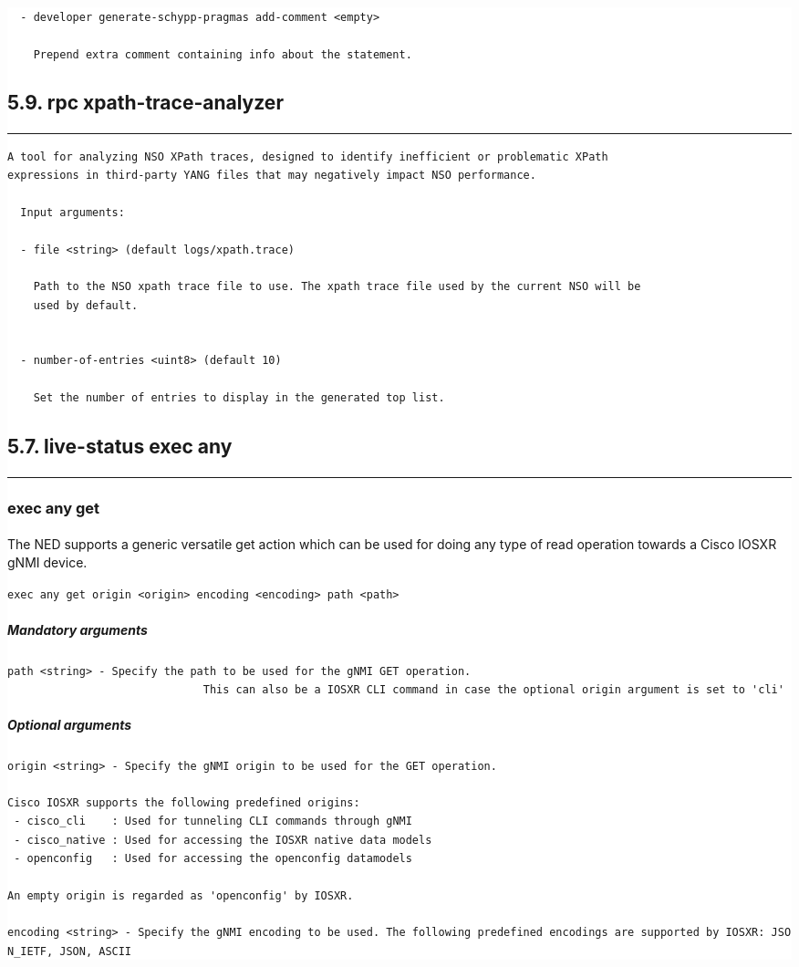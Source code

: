 
      - developer generate-schypp-pragmas add-comment <empty>

        Prepend extra comment containing info about the statement.


  ## 5.9. rpc xpath-trace-analyzer
  --------------------------------

    A tool for analyzing NSO XPath traces, designed to identify inefficient or problematic XPath
    expressions in third-party YANG files that may negatively impact NSO performance.

      Input arguments:

      - file <string> (default logs/xpath.trace)

        Path to the NSO xpath trace file to use. The xpath trace file used by the current NSO will be
        used by default.


      - number-of-entries <uint8> (default 10)

        Set the number of entries to display in the generated top list.

  ## 5.7. live-status exec any
   ----------------------------------

  ### exec any get
  The NED supports a generic versatile get action which can be used for doing any type of read operation towards a Cisco IOSXR gNMI device.

  ```
  exec any get origin <origin> encoding <encoding> path <path>
  ```

  ##### Mandatory arguments

  ```
  path <string> - Specify the path to be used for the gNMI GET operation.
  								This can also be a IOSXR CLI command in case the optional origin argument is set to 'cli'
  ```

  ##### Optional arguments

  ```
  origin <string> - Specify the gNMI origin to be used for the GET operation.

  Cisco IOSXR supports the following predefined origins:
   - cisco_cli    : Used for tunneling CLI commands through gNMI
   - cisco_native : Used for accessing the IOSXR native data models
   - openconfig   : Used for accessing the openconfig datamodels

  An empty origin is regarded as 'openconfig' by IOSXR.

  encoding <string> - Specify the gNMI encoding to be used. The following predefined encodings are supported by IOSXR: JSON_IETF, JSON, ASCII
  ```
